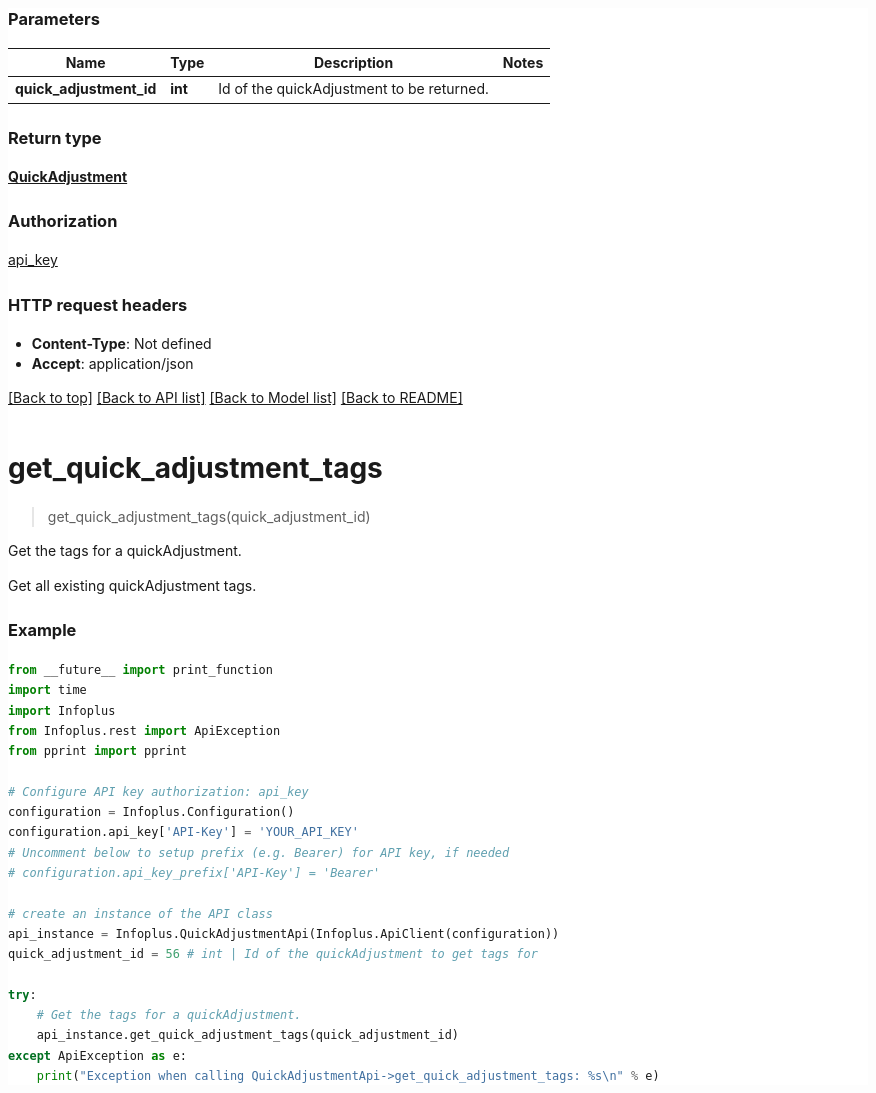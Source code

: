 ### Parameters

Name | Type | Description  | Notes
------------- | ------------- | ------------- | -------------
 **quick_adjustment_id** | **int**| Id of the quickAdjustment to be returned. | 

### Return type

[**QuickAdjustment**](QuickAdjustment.md)

### Authorization

[api_key](../README.md#api_key)

### HTTP request headers

 - **Content-Type**: Not defined
 - **Accept**: application/json

[[Back to top]](#) [[Back to API list]](../README.md#documentation-for-api-endpoints) [[Back to Model list]](../README.md#documentation-for-models) [[Back to README]](../README.md)

# **get_quick_adjustment_tags**
> get_quick_adjustment_tags(quick_adjustment_id)

Get the tags for a quickAdjustment.

Get all existing quickAdjustment tags.

### Example
```python
from __future__ import print_function
import time
import Infoplus
from Infoplus.rest import ApiException
from pprint import pprint

# Configure API key authorization: api_key
configuration = Infoplus.Configuration()
configuration.api_key['API-Key'] = 'YOUR_API_KEY'
# Uncomment below to setup prefix (e.g. Bearer) for API key, if needed
# configuration.api_key_prefix['API-Key'] = 'Bearer'

# create an instance of the API class
api_instance = Infoplus.QuickAdjustmentApi(Infoplus.ApiClient(configuration))
quick_adjustment_id = 56 # int | Id of the quickAdjustment to get tags for

try:
    # Get the tags for a quickAdjustment.
    api_instance.get_quick_adjustment_tags(quick_adjustment_id)
except ApiException as e:
    print("Exception when calling QuickAdjustmentApi->get_quick_adjustment_tags: %s\n" % e)
```
